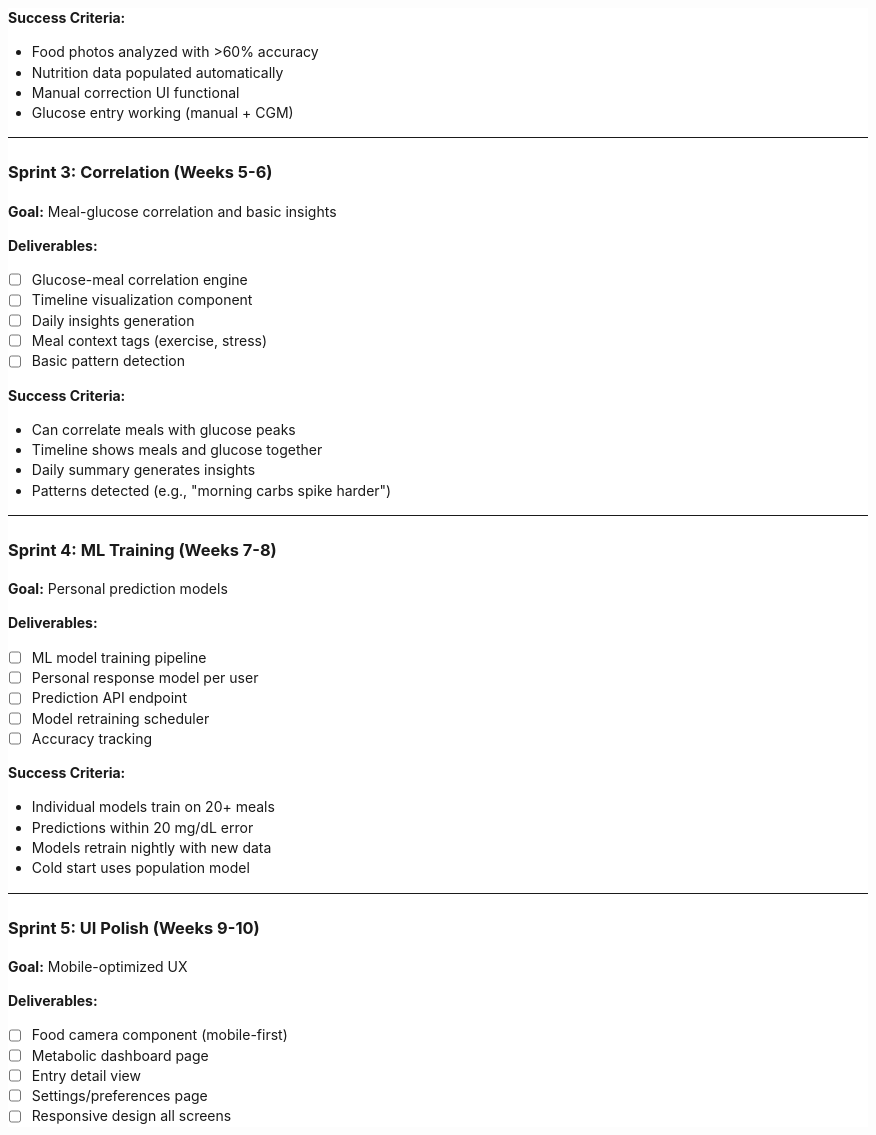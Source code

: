 **Success Criteria:**
- Food photos analyzed with >60% accuracy
- Nutrition data populated automatically
- Manual correction UI functional
- Glucose entry working (manual + CGM)

---

### Sprint 3: Correlation (Weeks 5-6)
**Goal:** Meal-glucose correlation and basic insights

**Deliverables:**
- [ ] Glucose-meal correlation engine
- [ ] Timeline visualization component
- [ ] Daily insights generation
- [ ] Meal context tags (exercise, stress)
- [ ] Basic pattern detection

**Success Criteria:**
- Can correlate meals with glucose peaks
- Timeline shows meals and glucose together
- Daily summary generates insights
- Patterns detected (e.g., "morning carbs spike harder")

---

### Sprint 4: ML Training (Weeks 7-8)
**Goal:** Personal prediction models

**Deliverables:**
- [ ] ML model training pipeline
- [ ] Personal response model per user
- [ ] Prediction API endpoint
- [ ] Model retraining scheduler
- [ ] Accuracy tracking

**Success Criteria:**
- Individual models train on 20+ meals
- Predictions within 20 mg/dL error
- Models retrain nightly with new data
- Cold start uses population model

---

### Sprint 5: UI Polish (Weeks 9-10)
**Goal:** Mobile-optimized UX

**Deliverables:**
- [ ] Food camera component (mobile-first)
- [ ] Metabolic dashboard page
- [ ] Entry detail view
- [ ] Settings/preferences page
- [ ] Responsive design all screens
